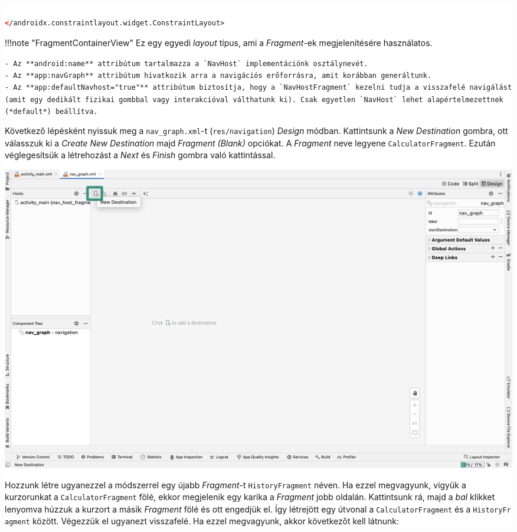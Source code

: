 ```xml

</androidx.constraintlayout.widget.ConstraintLayout>
```

!!!note "FragmentContainerView"
	Ez egy egyedi *layout* típus, ami a *Fragment*-ek megjelenítésére használatos.

	- Az **android:name** attribútum tartalmazza a `NavHost` implementációnk osztálynevét.
	- Az **app:navGraph** attribútum hivatkozik arra a navigációs erőforrásra, amit korábban generáltunk.
	- Az **app:defaultNavhost="true"** attribútum biztosítja, hogy a `NavHostFragment` kezelni tudja a visszafelé navigálást (amit egy dedikált fizikai gombbal vagy interakcióval válthatunk ki). Csak egyetlen `NavHost` lehet alapértelmezettnek (*default*) beállítva.

Következő lépésként nyissuk meg a `nav_graph.xml`-t (`res/navigation`) *Design* módban. Kattintsunk a *New Destination* gombra, ott válasszuk ki a *Create New Destination* majd *Fragment (Blank)* opciókat. A *Fragment* neve legyene `CalculatorFragment`. Ezután véglegesítsük a létrehozást a *Next* és *Finish* gombra való kattintással.

![](./assets/new_destination.png)

Hozzunk létre ugyanezzel a módszerrel egy újabb *Fragment*-t `HistoryFragment` néven. Ha ezzel megvagyunk, vigyük a kurzorunkat a `CalculatorFragment` fölé, ekkor megjelenik egy karika a *Fragment* jobb oldalán. Kattintsunk rá, majd a *bal* klikket lenyomva húzzuk a kurzort a másik *Fragment* fölé és ott engedjük el. Így létrejött egy útvonal a `CalculatorFragment` és a `HistoryFragment` között. Végezzük el ugyanezt visszafelé. Ha ezzel megvagyunk, akkor következőt kell látnunk:
